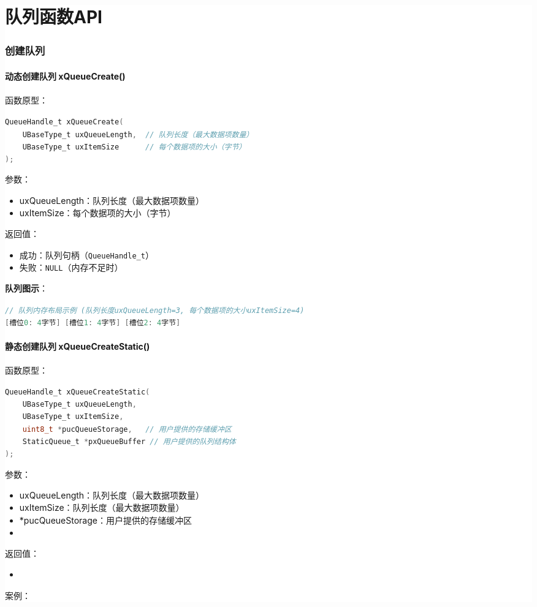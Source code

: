 # 队列函数API

### 创建队列

#### 动态创建队列 xQueueCreate()

函数原型：

```c
QueueHandle_t xQueueCreate(
    UBaseType_t uxQueueLength,  // 队列长度（最大数据项数量）
    UBaseType_t uxItemSize      // 每个数据项的大小（字节）
);
```

参数：

- uxQueueLength：队列长度（最大数据项数量）
- uxItemSize：每个数据项的大小（字节）

返回值：

- 成功：队列句柄（`QueueHandle_t`）
- 失败：`NULL`（内存不足时）

**队列图示**：

```c
// 队列内存布局示例 (队列长度uxQueueLength=3, 每个数据项的大小uxItemSize=4)
[槽位0: 4字节] [槽位1: 4字节] [槽位2: 4字节]
```

#### 静态创建队列 xQueueCreateStatic()

函数原型：

```c
QueueHandle_t xQueueCreateStatic(
    UBaseType_t uxQueueLength,
    UBaseType_t uxItemSize,
    uint8_t *pucQueueStorage,   // 用户提供的存储缓冲区
    StaticQueue_t *pxQueueBuffer // 用户提供的队列结构体
);
```

参数：

- uxQueueLength：队列长度（最大数据项数量）
- uxItemSize：队列长度（最大数据项数量）
- *pucQueueStorage：用户提供的存储缓冲区
- 

返回值：

- 

案例：
